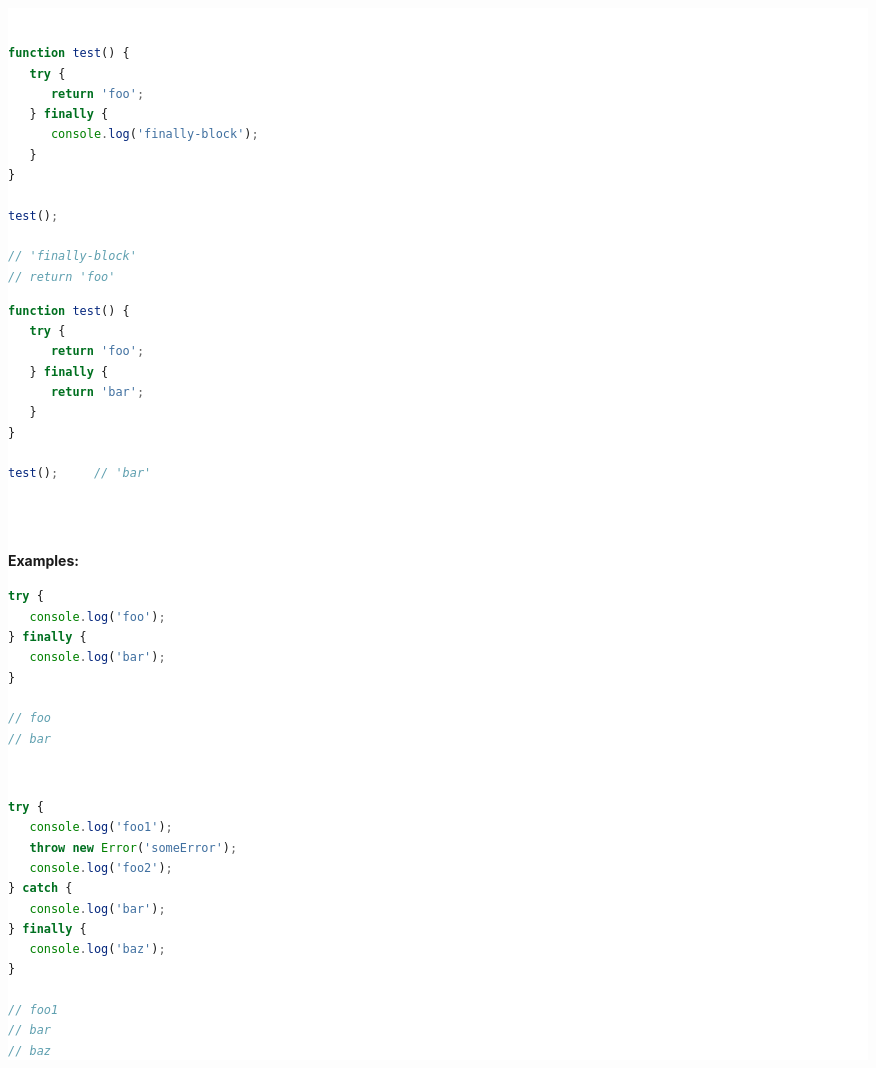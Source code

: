 <br>

```javascript
function test() {
   try {
      return 'foo';
   } finally {
      console.log('finally-block');
   }
}

test();

// 'finally-block'
// return 'foo'
```

```javascript
function test() {
   try {
      return 'foo';
   } finally {
      return 'bar';
   }
}

test();     // 'bar'
```

<br>
<br>

**Examples:**

```javascript
try {
   console.log('foo');
} finally {
   console.log('bar');
}

// foo
// bar
```

<br>

```javascript
try {
   console.log('foo1');
   throw new Error('someError');
   console.log('foo2');
} catch {
   console.log('bar');
} finally {
   console.log('baz');
}

// foo1
// bar
// baz
```